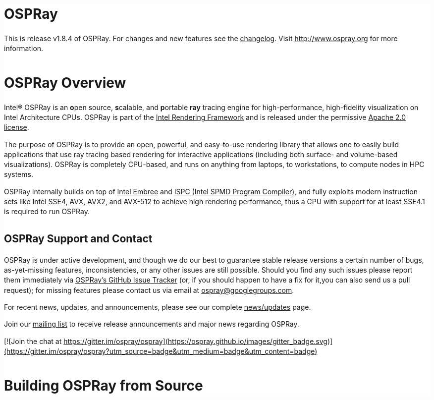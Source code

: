 OSPRay
======

This is release v1.8.4 of OSPRay. For changes and new features see the
[changelog](CHANGELOG.md). Visit http://www.ospray.org for more
information.

OSPRay Overview
===============

Intel® OSPRay is an **o**pen source, **s**calable, and **p**ortable
**ray** tracing engine for high-performance, high-fidelity visualization
on Intel Architecture CPUs. OSPRay is part of the [Intel Rendering
Framework](https://software.intel.com/en-us/rendering-framework) and is
released under the permissive [Apache 2.0
license](http://www.apache.org/licenses/LICENSE-2.0).

The purpose of OSPRay is to provide an open, powerful, and easy-to-use
rendering library that allows one to easily build applications that use
ray tracing based rendering for interactive applications (including both
surface- and volume-based visualizations). OSPRay is completely
CPU-based, and runs on anything from laptops, to workstations, to
compute nodes in HPC systems.

OSPRay internally builds on top of [Intel
Embree](https://embree.github.io/) and [ISPC (Intel SPMD Program
Compiler)](https://ispc.github.io/), and fully exploits modern
instruction sets like Intel SSE4, AVX, AVX2, and AVX-512 to achieve high
rendering performance, thus a CPU with support for at least SSE4.1 is
required to run OSPRay.

OSPRay Support and Contact
--------------------------

OSPRay is under active development, and though we do our best to
guarantee stable release versions a certain number of bugs,
as-yet-missing features, inconsistencies, or any other issues are still
possible. Should you find any such issues please report them immediately
via [OSPRay’s GitHub Issue
Tracker](https://github.com/ospray/OSPRay/issues) (or, if you should
happen to have a fix for it,you can also send us a pull request); for
missing features please contact us via email at
<a href="mailto:ospray@googlegroups.com" class="email">ospray@googlegroups.com</a>.

For recent news, updates, and announcements, please see our complete
[news/updates](https://www.ospray.org/news.html) page.

Join our [mailing
list](https://groups.google.com/forum/#!forum/ospray-announce/join) to
receive release announcements and major news regarding OSPRay.

[![Join the chat at
https://gitter.im/ospray/ospray](https://ospray.github.io/images/gitter_badge.svg)](https://gitter.im/ospray/ospray?utm_source=badge&utm_medium=badge&utm_content=badge)

Building OSPRay from Source
===========================
